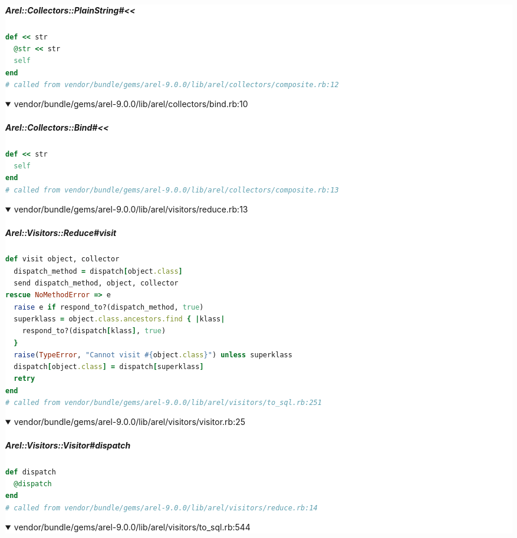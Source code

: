 ##### Arel::Collectors::PlainString#<<

```ruby
def << str
  @str << str
  self
end
# called from vendor/bundle/gems/arel-9.0.0/lib/arel/collectors/composite.rb:12
```
</details>
<details open>
<summary>vendor/bundle/gems/arel-9.0.0/lib/arel/collectors/bind.rb:10</summary>

##### Arel::Collectors::Bind#<<

```ruby
def << str
  self
end
# called from vendor/bundle/gems/arel-9.0.0/lib/arel/collectors/composite.rb:13
```
</details>
<details open>
<summary>vendor/bundle/gems/arel-9.0.0/lib/arel/visitors/reduce.rb:13</summary>

##### Arel::Visitors::Reduce#visit

```ruby
def visit object, collector
  dispatch_method = dispatch[object.class]
  send dispatch_method, object, collector
rescue NoMethodError => e
  raise e if respond_to?(dispatch_method, true)
  superklass = object.class.ancestors.find { |klass|
    respond_to?(dispatch[klass], true)
  }
  raise(TypeError, "Cannot visit #{object.class}") unless superklass
  dispatch[object.class] = dispatch[superklass]
  retry
end
# called from vendor/bundle/gems/arel-9.0.0/lib/arel/visitors/to_sql.rb:251
```
</details>
<details open>
<summary>vendor/bundle/gems/arel-9.0.0/lib/arel/visitors/visitor.rb:25</summary>

##### Arel::Visitors::Visitor#dispatch

```ruby
def dispatch
  @dispatch
end
# called from vendor/bundle/gems/arel-9.0.0/lib/arel/visitors/reduce.rb:14
```
</details>
<details open>
<summary>vendor/bundle/gems/arel-9.0.0/lib/arel/visitors/to_sql.rb:544</summary>
